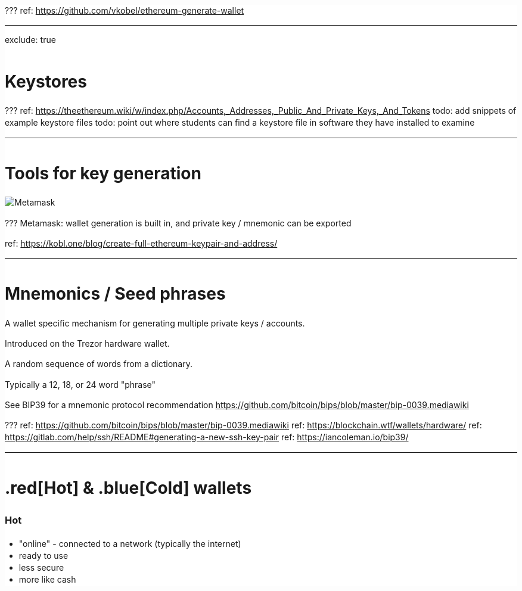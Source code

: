 ???
ref: https://github.com/vkobel/ethereum-generate-wallet

---
exclude: true
# Keystores

???
ref: https://theethereum.wiki/w/index.php/Accounts,_Addresses,_Public_And_Private_Keys,_And_Tokens
todo: add snippets of example keystore files
todo: point out where students can find a keystore file in software they have installed to examine

---
# Tools for key generation

![Metamask](../media/metamask.png)

???
Metamask: wallet generation is built in, and private key / mnemonic can be exported

ref: https://kobl.one/blog/create-full-ethereum-keypair-and-address/

---
# Mnemonics / Seed phrases

A wallet specific mechanism for generating multiple private keys / accounts.

Introduced on the Trezor hardware wallet.

A random sequence of words from a dictionary.

Typically a 12, 18, or 24 word "phrase"

See BIP39 for a mnemonic protocol recommendation
https://github.com/bitcoin/bips/blob/master/bip-0039.mediawiki

???
ref: https://github.com/bitcoin/bips/blob/master/bip-0039.mediawiki
ref: https://blockchain.wtf/wallets/hardware/
ref: https://gitlab.com/help/ssh/README#generating-a-new-ssh-key-pair
ref: https://iancoleman.io/bip39/

---
# .red[Hot] & .blue[Cold] wallets

### Hot
* "online" - connected to a network (typically the internet)
* ready to use
* less secure
* more like cash

